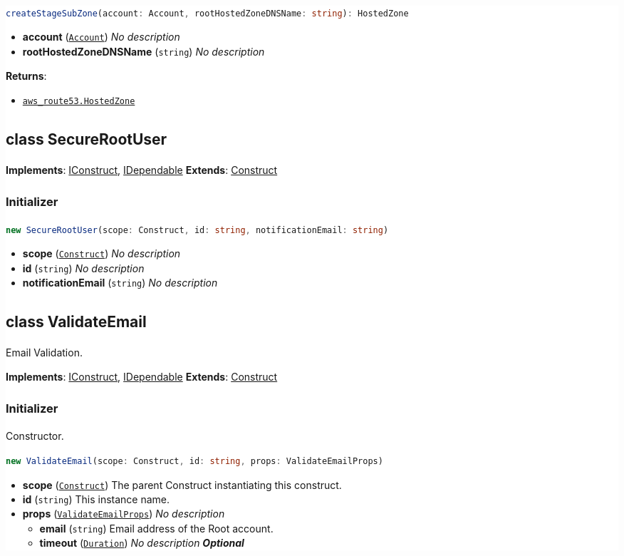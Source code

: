 

```ts
createStageSubZone(account: Account, rootHostedZoneDNSName: string): HostedZone
```

* **account** (<code>[Account](#naakwu-aws-bootstrap-kit-account)</code>)  *No description*
* **rootHostedZoneDNSName** (<code>string</code>)  *No description*

__Returns__:
* <code>[aws_route53.HostedZone](#aws-cdk-lib-aws-route53-hostedzone)</code>



## class SecureRootUser  <a id="naakwu-aws-bootstrap-kit-securerootuser"></a>



__Implements__: [IConstruct](#constructs-iconstruct), [IDependable](#constructs-idependable)
__Extends__: [Construct](#constructs-construct)

### Initializer




```ts
new SecureRootUser(scope: Construct, id: string, notificationEmail: string)
```

* **scope** (<code>[Construct](#constructs-construct)</code>)  *No description*
* **id** (<code>string</code>)  *No description*
* **notificationEmail** (<code>string</code>)  *No description*




## class ValidateEmail  <a id="naakwu-aws-bootstrap-kit-validateemail"></a>

Email Validation.

__Implements__: [IConstruct](#constructs-iconstruct), [IDependable](#constructs-idependable)
__Extends__: [Construct](#constructs-construct)

### Initializer


Constructor.

```ts
new ValidateEmail(scope: Construct, id: string, props: ValidateEmailProps)
```

* **scope** (<code>[Construct](#constructs-construct)</code>)  The parent Construct instantiating this construct.
* **id** (<code>string</code>)  This instance name.
* **props** (<code>[ValidateEmailProps](#naakwu-aws-bootstrap-kit-validateemailprops)</code>)  *No description*
  * **email** (<code>string</code>)  Email address of the Root account. 
  * **timeout** (<code>[Duration](#aws-cdk-lib-duration)</code>)  *No description* __*Optional*__
